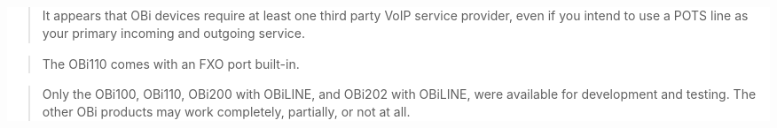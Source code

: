  > It appears that OBi devices require at least one third party VoIP service
 provider, even if you intend to use a POTS line as your primary
 incoming and outgoing service.

> The OBi110 comes with an FXO port built-in.

> Only the OBi100, OBi110, OBi200 with OBiLINE, and OBi202 
  with OBiLINE, were available for
  development and testing. The other OBi products may work
  completely, partially, or not at all.

